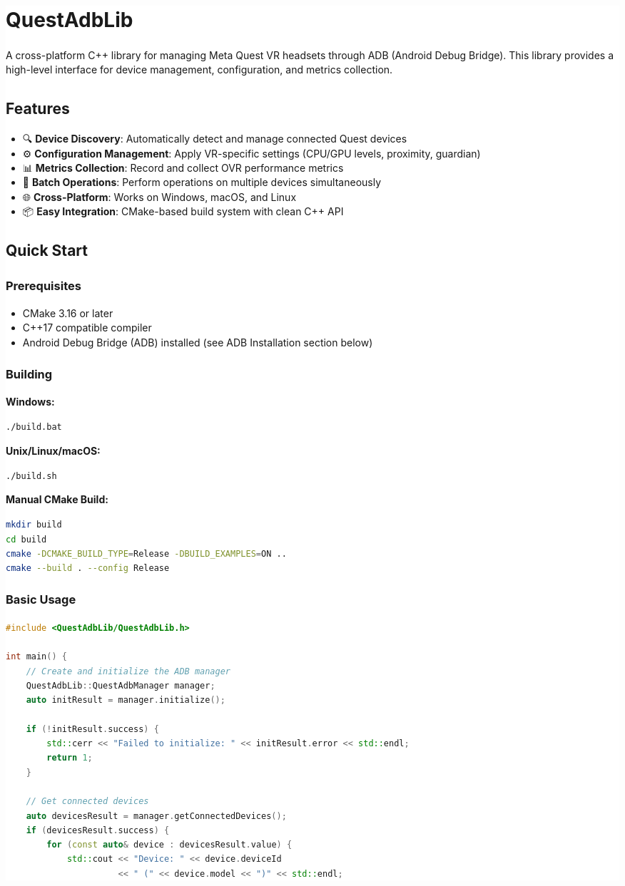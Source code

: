 # QuestAdbLib

A cross-platform C++ library for managing Meta Quest VR headsets through ADB (Android Debug Bridge). This library provides a high-level interface for device management, configuration, and metrics collection.

## Features

- 🔍 **Device Discovery**: Automatically detect and manage connected Quest devices
- ⚙️ **Configuration Management**: Apply VR-specific settings (CPU/GPU levels, proximity, guardian)
- 📊 **Metrics Collection**: Record and collect OVR performance metrics
- 🔄 **Batch Operations**: Perform operations on multiple devices simultaneously
- 🌐 **Cross-Platform**: Works on Windows, macOS, and Linux
- 📦 **Easy Integration**: CMake-based build system with clean C++ API

## Quick Start

### Prerequisites

- CMake 3.16 or later
- C++17 compatible compiler
- Android Debug Bridge (ADB) installed (see ADB Installation section below)

### Building

**Windows:**
```bash
./build.bat
```

**Unix/Linux/macOS:**
```bash
./build.sh
```

**Manual CMake Build:**
```bash
mkdir build
cd build
cmake -DCMAKE_BUILD_TYPE=Release -DBUILD_EXAMPLES=ON ..
cmake --build . --config Release
```

### Basic Usage

```cpp
#include <QuestAdbLib/QuestAdbLib.h>

int main() {
    // Create and initialize the ADB manager
    QuestAdbLib::QuestAdbManager manager;
    auto initResult = manager.initialize();
    
    if (!initResult.success) {
        std::cerr << "Failed to initialize: " << initResult.error << std::endl;
        return 1;
    }
    
    // Get connected devices
    auto devicesResult = manager.getConnectedDevices();
    if (devicesResult.success) {
        for (const auto& device : devicesResult.value) {
            std::cout << "Device: " << device.deviceId 
                      << " (" << device.model << ")" << std::endl;
```